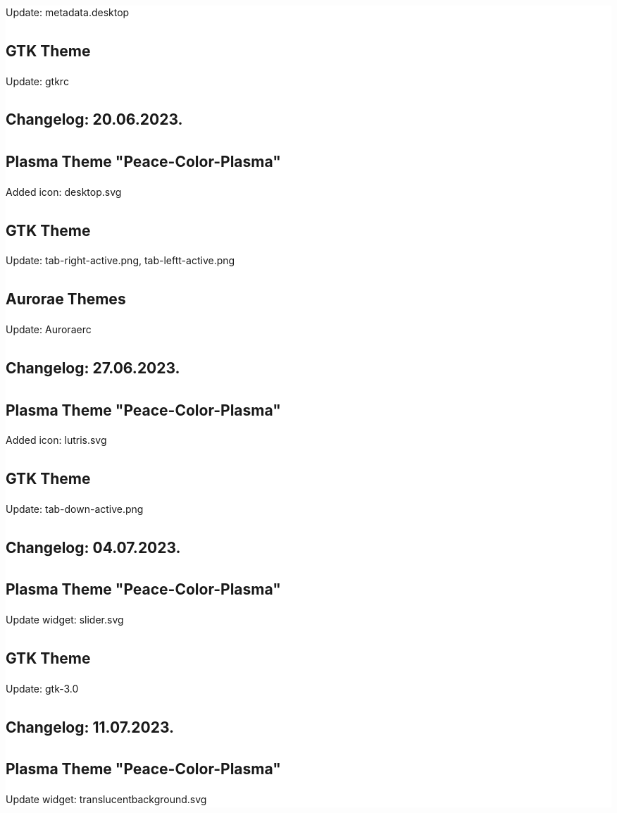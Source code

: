 Update: metadata.desktop

GTK Theme
---------

Update: gtkrc

Changelog: 20.06.2023.
----------------------

Plasma Theme "Peace-Color-Plasma"
--------------------------------

Added icon: desktop.svg

GTK Theme
---------

Update: tab-right-active.png, tab-leftt-active.png

Aurorae Themes
---------------

Update: Auroraerc

Changelog: 27.06.2023.
----------------------

Plasma Theme "Peace-Color-Plasma"
--------------------------------

Added icon: lutris.svg

GTK Theme
---------

Update: tab-down-active.png


Changelog: 04.07.2023.
----------------------

Plasma Theme "Peace-Color-Plasma"
--------------------------------

Update widget: slider.svg

GTK Theme
---------

Update: gtk-3.0

Changelog: 11.07.2023.
----------------------

Plasma Theme "Peace-Color-Plasma"
--------------------------------

Update widget: translucentbackground.svg
